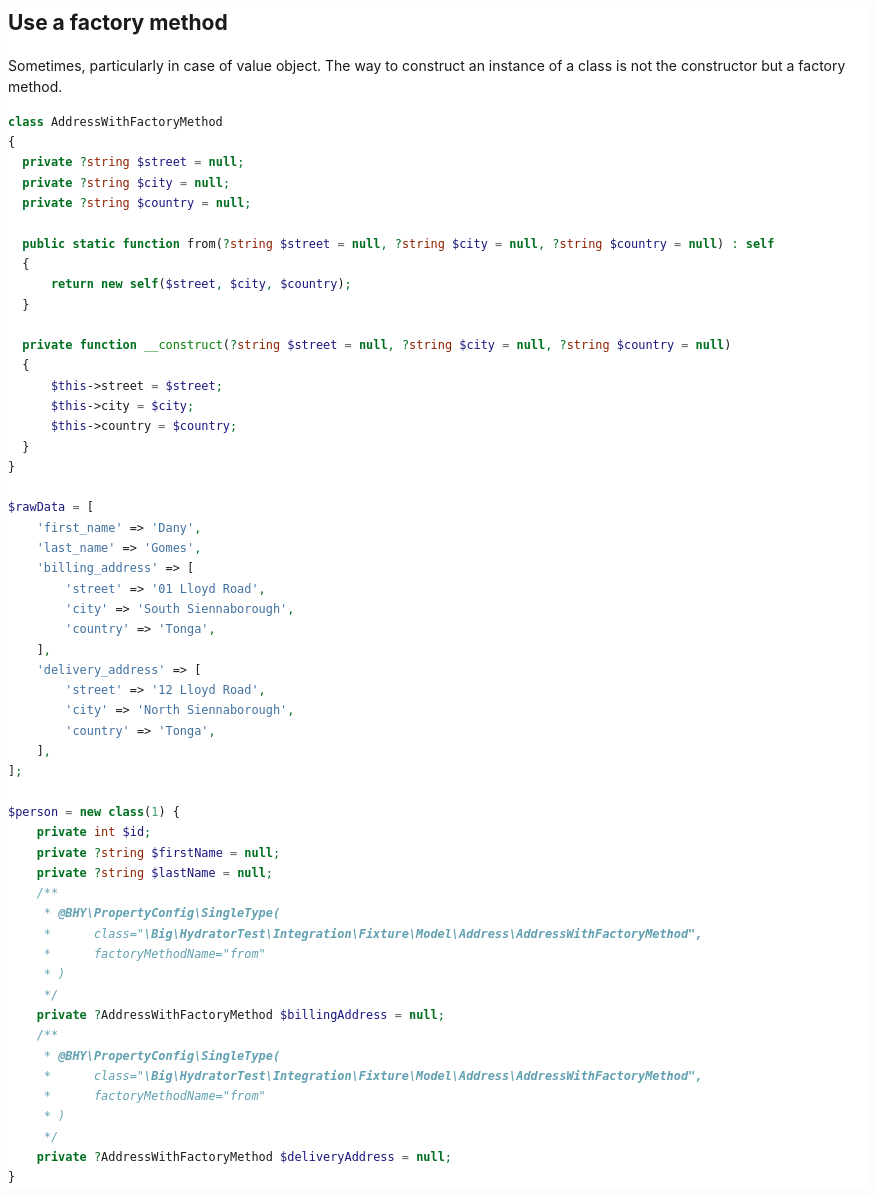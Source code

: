 ## Use a factory method

Sometimes, particularly in case of value object. The way to construct an instance of a class is not the constructor but a factory method.
```php
class AddressWithFactoryMethod
{
  private ?string $street = null;
  private ?string $city = null;
  private ?string $country = null;

  public static function from(?string $street = null, ?string $city = null, ?string $country = null) : self
  {
      return new self($street, $city, $country);
  }

  private function __construct(?string $street = null, ?string $city = null, ?string $country = null)
  {
      $this->street = $street;
      $this->city = $city;
      $this->country = $country;
  }
}

$rawData = [
    'first_name' => 'Dany',
    'last_name' => 'Gomes',
    'billing_address' => [
        'street' => '01 Lloyd Road',
        'city' => 'South Siennaborough',
        'country' => 'Tonga',
    ],
    'delivery_address' => [
        'street' => '12 Lloyd Road',
        'city' => 'North Siennaborough',
        'country' => 'Tonga',
    ],
];

$person = new class(1) {
    private int $id;
    private ?string $firstName = null;
    private ?string $lastName = null;
    /**
     * @BHY\PropertyConfig\SingleType(
     *      class="\Big\HydratorTest\Integration\Fixture\Model\Address\AddressWithFactoryMethod",
     *      factoryMethodName="from"
     * )
     */
    private ?AddressWithFactoryMethod $billingAddress = null;
    /**
     * @BHY\PropertyConfig\SingleType(
     *      class="\Big\HydratorTest\Integration\Fixture\Model\Address\AddressWithFactoryMethod",
     *      factoryMethodName="from"
     * )
     */
    private ?AddressWithFactoryMethod $deliveryAddress = null;
}
```
